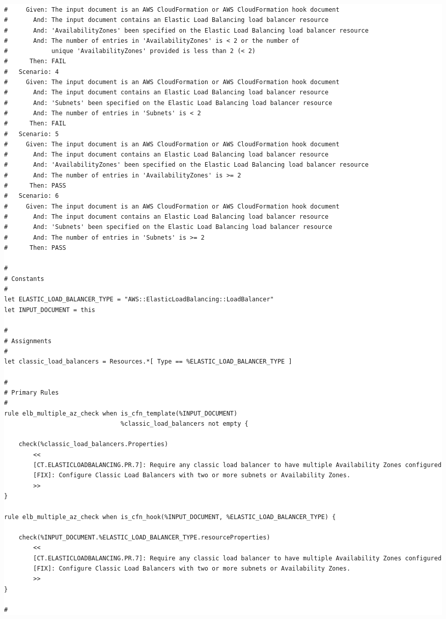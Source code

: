 ```
#     Given: The input document is an AWS CloudFormation or AWS CloudFormation hook document
#       And: The input document contains an Elastic Load Balancing load balancer resource
#       And: 'AvailabilityZones' been specified on the Elastic Load Balancing load balancer resource
#       And: The number of entries in 'AvailabilityZones' is < 2 or the number of
#            unique 'AvailabilityZones' provided is less than 2 (< 2)
#      Then: FAIL
#   Scenario: 4
#     Given: The input document is an AWS CloudFormation or AWS CloudFormation hook document
#       And: The input document contains an Elastic Load Balancing load balancer resource
#       And: 'Subnets' been specified on the Elastic Load Balancing load balancer resource
#       And: The number of entries in 'Subnets' is < 2
#      Then: FAIL
#   Scenario: 5
#     Given: The input document is an AWS CloudFormation or AWS CloudFormation hook document
#       And: The input document contains an Elastic Load Balancing load balancer resource
#       And: 'AvailabilityZones' been specified on the Elastic Load Balancing load balancer resource
#       And: The number of entries in 'AvailabilityZones' is >= 2
#      Then: PASS
#   Scenario: 6
#     Given: The input document is an AWS CloudFormation or AWS CloudFormation hook document
#       And: The input document contains an Elastic Load Balancing load balancer resource
#       And: 'Subnets' been specified on the Elastic Load Balancing load balancer resource
#       And: The number of entries in 'Subnets' is >= 2
#      Then: PASS

#
# Constants
#
let ELASTIC_LOAD_BALANCER_TYPE = "AWS::ElasticLoadBalancing::LoadBalancer"
let INPUT_DOCUMENT = this

#
# Assignments
#
let classic_load_balancers = Resources.*[ Type == %ELASTIC_LOAD_BALANCER_TYPE ]

#
# Primary Rules
#
rule elb_multiple_az_check when is_cfn_template(%INPUT_DOCUMENT)
                                %classic_load_balancers not empty {

    check(%classic_load_balancers.Properties)
        <<
        [CT.ELASTICLOADBALANCING.PR.7]: Require any classic load balancer to have multiple Availability Zones configured
        [FIX]: Configure Classic Load Balancers with two or more subnets or Availability Zones.
        >>
}

rule elb_multiple_az_check when is_cfn_hook(%INPUT_DOCUMENT, %ELASTIC_LOAD_BALANCER_TYPE) {

    check(%INPUT_DOCUMENT.%ELASTIC_LOAD_BALANCER_TYPE.resourceProperties)
        <<
        [CT.ELASTICLOADBALANCING.PR.7]: Require any classic load balancer to have multiple Availability Zones configured
        [FIX]: Configure Classic Load Balancers with two or more subnets or Availability Zones.
        >>
}

#
```